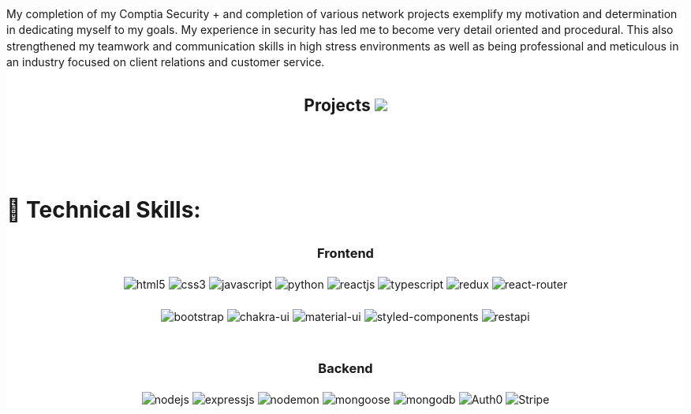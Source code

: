 My completion of my Comptia Security + and completion of various network projects exemplify my motivation and determination in dedicating myself to my goals. My experience in security has led me to become very detail oriented and procedural. This also strengthened my teamwork and communication skills in high stress environments as well as being professional and meticulous in an industry focused on client relations and customer service.

<h2 align="center">Projects <img src="https://github.com/TheDudeThatCode/TheDudeThatCode/blob/master/Assets/Earth.gif" width="29"> </h2>

<br/>
<br/>


# 🥇 Technical Skills:
 <div align="center"><h3 align="center">Frontend</h3>
<img src="https://img.shields.io/badge/html5-%23E34F26.svg?style=for-the-badge&logo=html5&logoColor=white" align="center" alt="html5">
<img src = "https://img.shields.io/badge/css3-%231572B6.svg?style=for-the-badge&logo=css3&logoColor=white" align="center" alt="css3">
<img src ="https://img.shields.io/badge/javascript-%23323330.svg?style=for-the-badge&logo=javascript&logoColor=%23F7DF1E" align="center" alt="javascript">
<img src ="https://img.shields.io/badge/Python-14354C?style=for-the-badge&logo=python&logoColor=white" align="center" alt="python">
<img src="https://img.shields.io/badge/React-20232A?style=for-the-badge&logo=react&logoColor=61DAFB"  align="center" alt="reactjs" />
<img src='https://img.shields.io/badge/typescript-%23007ACC.svg?style=for-the-badge&logo=typescript&logoColor=white' align='center' alt='typescript' />
<img src="https://img.shields.io/badge/Redux-593D88?style=for-the-badge&logo=redux&logoColor=white"  align="center" alt="redux" />
<img src="https://img.shields.io/badge/React_Router-CA4245?style=for-the-badge&logo=react-router&logoColor=white"  align="center" alt="react-router" />

<br/>
<br/>
 <img src="https://img.shields.io/badge/Bootstrap-593D88?style=for-the-badge&logo=bootstrap&logoColor=white"  align="center" alt="bootstrap" />
  <img src = "https://img.shields.io/badge/chakra ui-%234ED1C5.svg?style=for-the-badge&logo=chakraui&logoColor=white" align="center" alt="chakra-ui"/>
   <img src = "https://img.shields.io/badge/MUI-007FFF.svg?style=for-the-badge&logo=MUI&logoColor=white" align="center" alt="material-ui"/>
<img src = "https://img.shields.io/badge/styledcomponents-DB7093.svg?style=for-the-badge&logo=styled-components&logoColor=white" align="center" alt="styled-components"/>
  <img src="https://img.shields.io/badge/Rest%20Api-000000.svg?style=for-the-badge&logo=Amazon-CloudWatch&logoColor=white" align="center" alt="restapi"/>
 
  
</div>
 <br/>
  <div align="center"><h3 align="center">Backend</h3> 
<img src="https://img.shields.io/badge/Node.js-339933?style=for-the-badge&logo=nodedotjs&logoColor=white" align="center" alt="nodejs" />
<img src="https://img.shields.io/badge/Express.js-%23323330.svg?style=for-the-badge&logo=express&logoColor=white" align="center" alt="expressjs"/>
 <img src="https://img.shields.io/badge/Nodemon-76D04B.svg?style=for-the-badge&logo=Nodemon&logoColor=white" align="center" alt="nodemon"/> 
   <img src="https://img.shields.io/badge/Mongoose-FB1911.svg?style=for-the-badge&logoColor=white" align="center" alt="mongoose"/>
 <img src="https://img.shields.io/badge/MongoDB-4EA94B?style=for-the-badge&logo=mongodb&logoColor=white" align="center" alt="mongodb"/>
  <img src="https://img.shields.io/badge/Auth0-EB5424.svg?style=for-the-badge&logo=Auth0&logoColor=white" align="center" alt="Auth0"/>
  <img src="https://img.shields.io/badge/Stripe-008CDD.svg?style=for-the-badge&logo=Stripe&logoColor=white" align="center" alt="Stripe"/>
 </div>
  